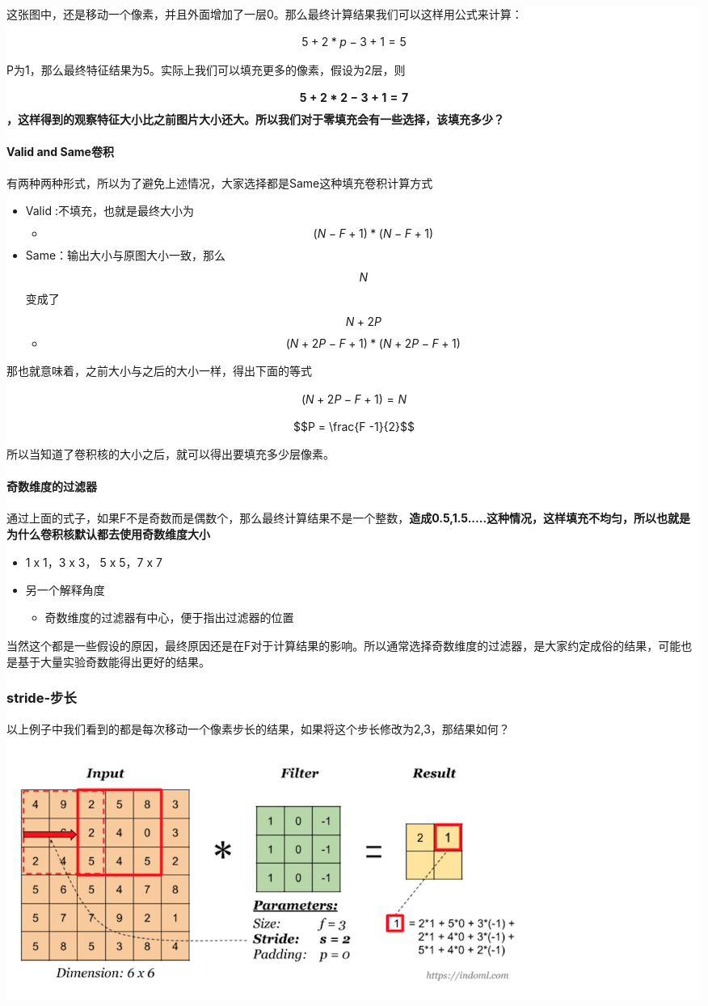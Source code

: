 这张图中，还是移动一个像素，并且外面增加了一层0。那么最终计算结果我们可以这样用公式来计算：

$$5 + 2 * p - 3 + 1 = 5$$

P为1，那么最终特征结果为5。实际上我们可以填充更多的像素，假设为2层，则

**$$5 + 2 * 2 - 3 + 1 = 7$$，这样得到的观察特征大小比之前图片大小还大。所以我们对于零填充会有一些选择，该填充多少？**

#### Valid and Same卷积

有两种两种形式，所以为了避免上述情况，大家选择都是Same这种填充卷积计算方式

* Valid :不填充，也就是最终大小为 
  * $$(N - F + 1) * (N - F + 1)$$
* Same：输出大小与原图大小一致，那么 $$N$$变成了$$N + 2P$$
  * $$(N + 2P - F + 1) * (N + 2P - F + 1)$$

那也就意味着，之前大小与之后的大小一样，得出下面的等式

$$(N + 2P - F + 1)  = N$$

$$P = \frac{F -1}{2}$$

所以当知道了卷积核的大小之后，就可以得出要填充多少层像素。

#### 奇数维度的过滤器

通过上面的式子，如果F不是奇数而是偶数个，那么最终计算结果不是一个整数，**造成0.5,1.5.....这种情况，这样填充不均匀，所以也就是为什么卷积核默认都去使用奇数维度大小**

* 1 x 1，3 x 3， 5 x 5，7 x 7

* 另一个解释角度
  * 奇数维度的过滤器有中心，便于指出过滤器的位置

当然这个都是一些假设的原因，最终原因还是在F对于计算结果的影响。所以通常选择奇数维度的过滤器，是大家约定成俗的结果，可能也是基于大量实验奇数能得出更好的结果。

###  stride-步长

以上例子中我们看到的都是每次移动一个像素步长的结果，如果将这个步长修改为2,3，那结果如何？

![](/img/articial/步长为2的结果.png)
